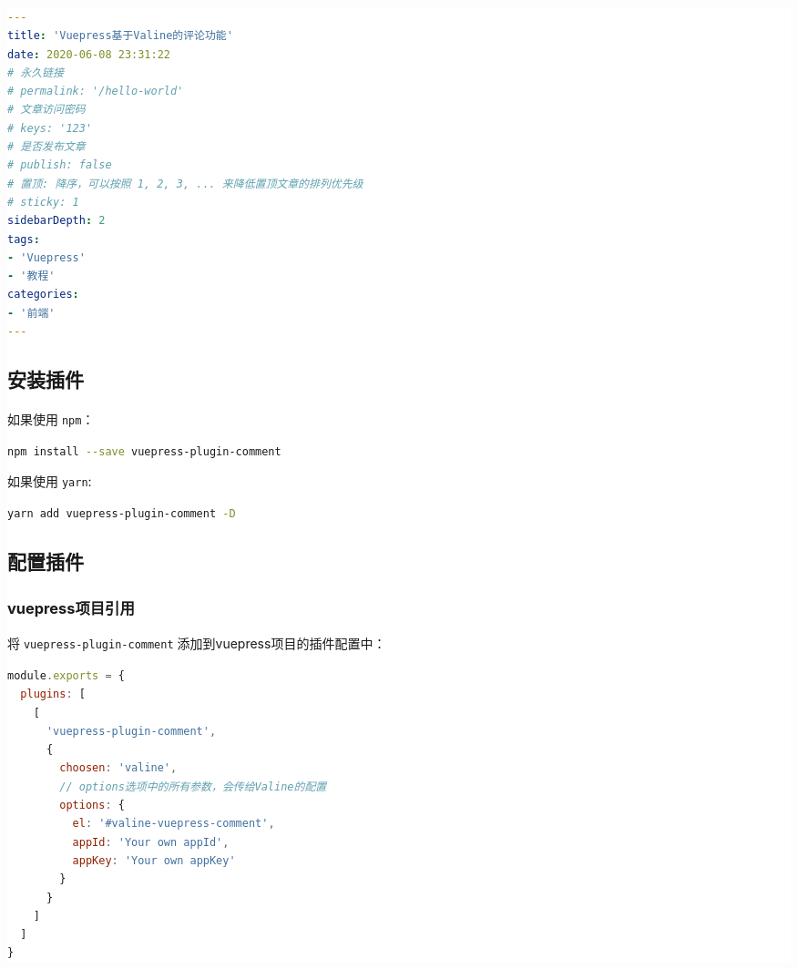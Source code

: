 ```yaml
---
title: 'Vuepress基于Valine的评论功能'
date: 2020-06-08 23:31:22
# 永久链接
# permalink: '/hello-world'
# 文章访问密码
# keys: '123'
# 是否发布文章
# publish: false
# 置顶: 降序，可以按照 1, 2, 3, ... 来降低置顶文章的排列优先级
# sticky: 1
sidebarDepth: 2
tags:
- 'Vuepress'
- '教程'
categories:
- '前端'
---
```






## 安装插件

如果使用 `npm`：

```sh
npm install --save vuepress-plugin-comment
```

如果使用 `yarn`:

```sh
yarn add vuepress-plugin-comment -D
```

## 配置插件

### vuepress项目引用

将 `vuepress-plugin-comment` 添加到vuepress项目的插件配置中：

```javascript
module.exports = {
  plugins: [
    [
      'vuepress-plugin-comment',
      {
        choosen: 'valine', 
        // options选项中的所有参数，会传给Valine的配置
        options: {
          el: '#valine-vuepress-comment',
          appId: 'Your own appId',
          appKey: 'Your own appKey'
        }
      }
    ]
  ]
}
```
